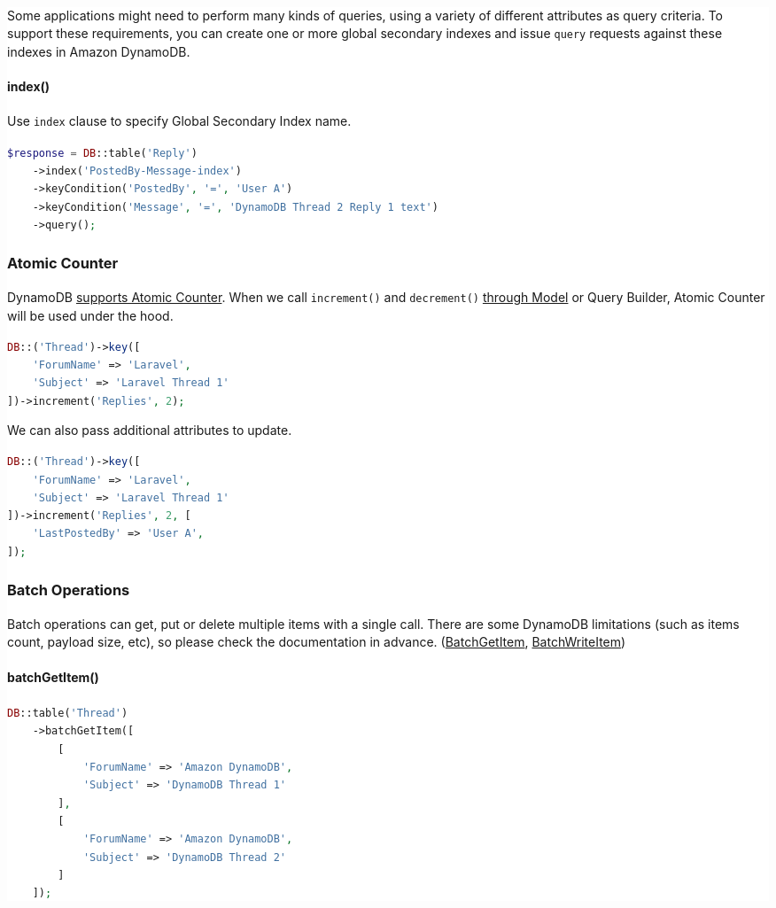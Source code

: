 Some applications might need to perform many kinds of queries, using a variety of different attributes as query criteria. To support these requirements, you can create one or more global secondary indexes and issue `query` requests against these indexes in Amazon DynamoDB.

#### index()

Use `index` clause to specify Global Secondary Index name.

```php
$response = DB::table('Reply')
    ->index('PostedBy-Message-index')
    ->keyCondition('PostedBy', '=', 'User A')
    ->keyCondition('Message', '=', 'DynamoDB Thread 2 Reply 1 text')
    ->query();
```

### Atomic Counter

DynamoDB [supports Atomic Counter](https://docs.aws.amazon.com/amazondynamodb/latest/developerguide/WorkingWithItems.html#WorkingWithItems.AtomicCounters). When we call `increment()` and `decrement()` [through Model](#increment--decrement) or Query Builder, Atomic Counter will be used under the hood.

```php
DB::('Thread')->key([
    'ForumName' => 'Laravel',
    'Subject' => 'Laravel Thread 1'
])->increment('Replies', 2);
```

We can also pass additional attributes to update.

```php
DB::('Thread')->key([
    'ForumName' => 'Laravel',
    'Subject' => 'Laravel Thread 1'
])->increment('Replies', 2, [
    'LastPostedBy' => 'User A',
]);
```

### Batch Operations

Batch operations can get, put or delete multiple items with a single call. There are some DynamoDB limitations (such as items count, payload size, etc), so please check the documentation in advance. ([BatchGetItem](https://docs.aws.amazon.com/amazondynamodb/latest/APIReference/API_BatchGetItem.html), [BatchWriteItem](https://docs.aws.amazon.com/amazondynamodb/latest/APIReference/API_BatchWriteItem.html))

#### batchGetItem()

```php
DB::table('Thread')
    ->batchGetItem([
        [
            'ForumName' => 'Amazon DynamoDB',
            'Subject' => 'DynamoDB Thread 1'
        ],
        [
            'ForumName' => 'Amazon DynamoDB',
            'Subject' => 'DynamoDB Thread 2'
        ]
    ]);
```
